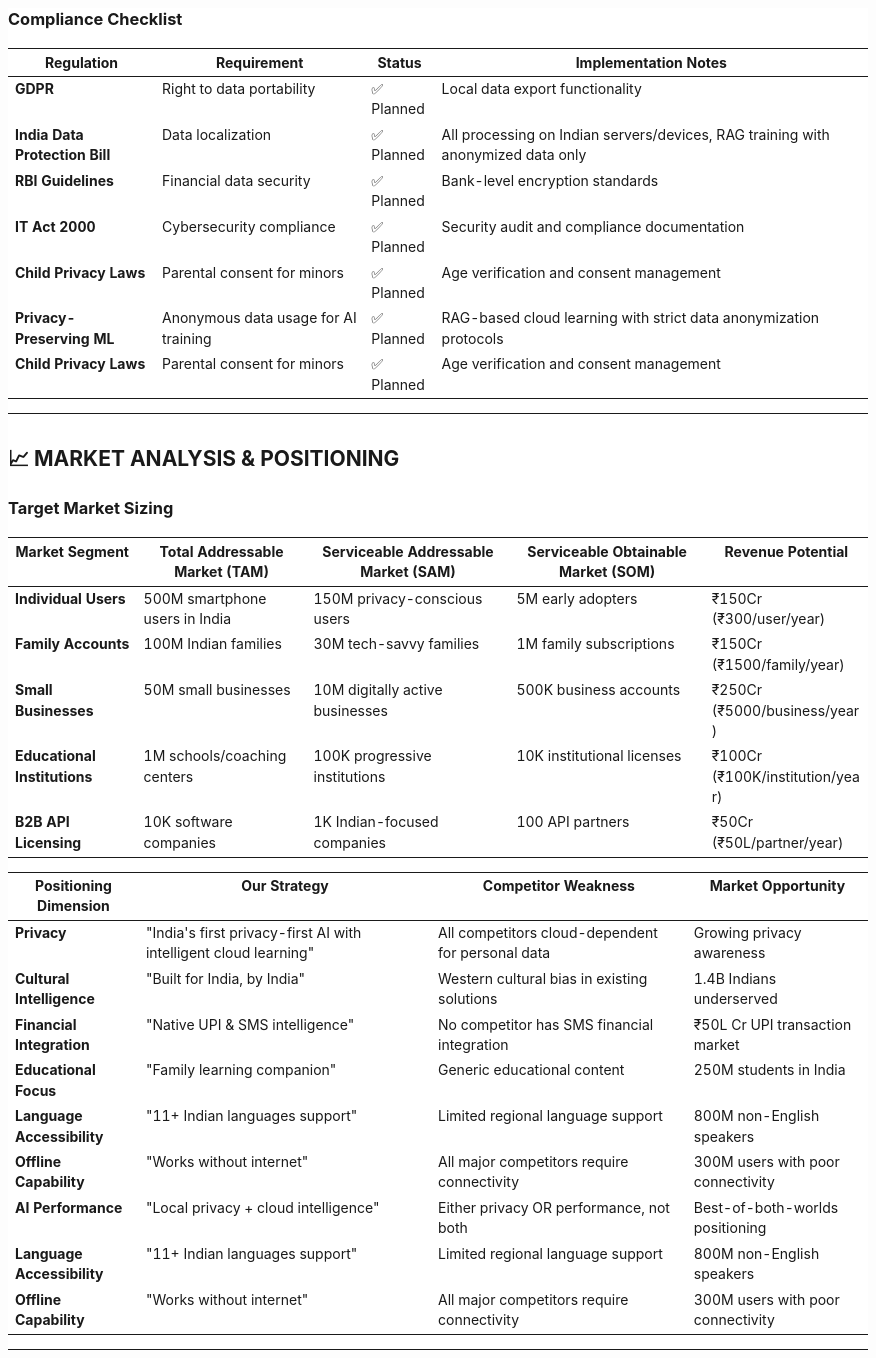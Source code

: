 ### Compliance Checklist
| Regulation | Requirement | Status | Implementation Notes |
|------------|-------------|--------|---------------------|
| **GDPR** | Right to data portability | ✅ Planned | Local data export functionality |
| **India Data Protection Bill** | Data localization | ✅ Planned | All processing on Indian servers/devices, RAG training with anonymized data only |
| **RBI Guidelines** | Financial data security | ✅ Planned | Bank-level encryption standards |
| **IT Act 2000** | Cybersecurity compliance | ✅ Planned | Security audit and compliance documentation |
| **Child Privacy Laws** | Parental consent for minors | ✅ Planned | Age verification and consent management |
| **Privacy-Preserving ML** | Anonymous data usage for AI training | ✅ Planned | RAG-based cloud learning with strict data anonymization protocols |
| **Child Privacy Laws** | Parental consent for minors | ✅ Planned | Age verification and consent management |

---

## 📈 MARKET ANALYSIS & POSITIONING

### Target Market Sizing

| Market Segment | Total Addressable Market (TAM) | Serviceable Addressable Market (SAM) | Serviceable Obtainable Market (SOM) | Revenue Potential |
|----------------|--------------------------------|--------------------------------------|-------------------------------------|-------------------|
| **Individual Users** | 500M smartphone users in India | 150M privacy-conscious users | 5M early adopters | ₹150Cr (₹300/user/year) |
| **Family Accounts** | 100M Indian families | 30M tech-savvy families | 1M family subscriptions | ₹150Cr (₹1500/family/year) |
| **Small Businesses** | 50M small businesses | 10M digitally active businesses | 500K business accounts | ₹250Cr (₹5000/business/year) |
| **Educational Institutions** | 1M schools/coaching centers | 100K progressive institutions | 10K institutional licenses | ₹100Cr (₹100K/institution/year) |
| **B2B API Licensing** | 10K software companies | 1K Indian-focused companies | 100 API partners | ₹50Cr (₹50L/partner/year) |

| Positioning Dimension | Our Strategy | Competitor Weakness | Market Opportunity |
|----------------------|--------------|-------------------|-------------------|
| **Privacy** | "India's first privacy-first AI with intelligent cloud learning" | All competitors cloud-dependent for personal data | Growing privacy awareness |
| **Cultural Intelligence** | "Built for India, by India" | Western cultural bias in existing solutions | 1.4B Indians underserved |
| **Financial Integration** | "Native UPI & SMS intelligence" | No competitor has SMS financial integration | ₹50L Cr UPI transaction market |
| **Educational Focus** | "Family learning companion" | Generic educational content | 250M students in India |
| **Language Accessibility** | "11+ Indian languages support" | Limited regional language support | 800M non-English speakers |
| **Offline Capability** | "Works without internet" | All major competitors require connectivity | 300M users with poor connectivity |
| **AI Performance** | "Local privacy + cloud intelligence" | Either privacy OR performance, not both | Best-of-both-worlds positioning |
| **Language Accessibility** | "11+ Indian languages support" | Limited regional language support | 800M non-English speakers |
| **Offline Capability** | "Works without internet" | All major competitors require connectivity | 300M users with poor connectivity |

---
